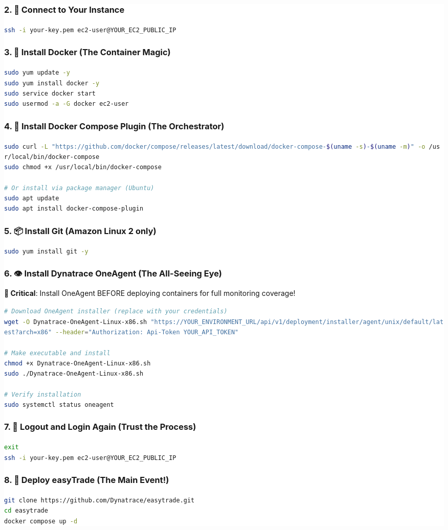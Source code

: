### 2. 🔌 Connect to Your Instance
```bash
ssh -i your-key.pem ec2-user@YOUR_EC2_PUBLIC_IP
```

### 3. 🐳 Install Docker (The Container Magic)
```bash
sudo yum update -y
sudo yum install docker -y
sudo service docker start
sudo usermod -a -G docker ec2-user
```

### 4. 🔧 Install Docker Compose Plugin (The Orchestrator)
```bash
sudo curl -L "https://github.com/docker/compose/releases/latest/download/docker-compose-$(uname -s)-$(uname -m)" -o /usr/local/bin/docker-compose
sudo chmod +x /usr/local/bin/docker-compose

# Or install via package manager (Ubuntu)
sudo apt update
sudo apt install docker-compose-plugin
```

### 5. 📦 Install Git (Amazon Linux 2 only)
```bash
sudo yum install git -y
```

### 6. 👁️ Install Dynatrace OneAgent (The All-Seeing Eye)

**🚨 Critical**: Install OneAgent BEFORE deploying containers for full monitoring coverage!

```bash
# Download OneAgent installer (replace with your credentials)
wget -O Dynatrace-OneAgent-Linux-x86.sh "https://YOUR_ENVIRONMENT_URL/api/v1/deployment/installer/agent/unix/default/latest?arch=x86" --header="Authorization: Api-Token YOUR_API_TOKEN"

# Make executable and install
chmod +x Dynatrace-OneAgent-Linux-x86.sh
sudo ./Dynatrace-OneAgent-Linux-x86.sh

# Verify installation
sudo systemctl status oneagent
```

### 7. 🔄 Logout and Login Again (Trust the Process)
```bash
exit
ssh -i your-key.pem ec2-user@YOUR_EC2_PUBLIC_IP
```

### 8. 🎯 Deploy easyTrade (The Main Event!)
```bash
git clone https://github.com/Dynatrace/easytrade.git
cd easytrade
docker compose up -d
```
